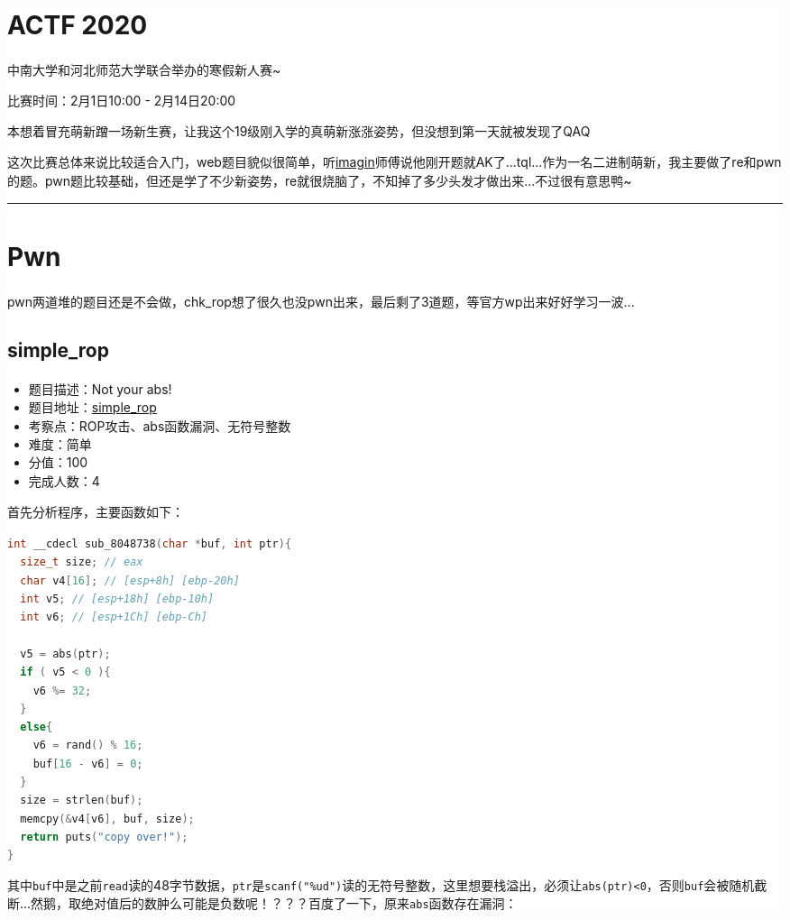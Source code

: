 
# ACTF 2020

中南大学和河北师范大学联合举办的寒假新人赛~

比赛时间：2月1日10:00 - 2月14日20:00

本想着冒充萌新蹭一场新生赛，让我这个19级刚入学的真萌新涨涨姿势，但没想到第一天就被发现了QAQ

这次比赛总体来说比较适合入门，web题目貌似很简单，听[imagin](https://imagin.vip/)师傅说他刚开题就AK了...tql...作为一名二进制萌新，我主要做了re和pwn的题。pwn题比较基础，但还是学了不少新姿势，re就很烧脑了，不知掉了多少头发才做出来...不过很有意思鸭~

------

# Pwn

pwn两道堆的题目还是不会做，chk_rop想了很久也没pwn出来，最后剩了3道题，等官方wp出来好好学习一波...

## simple_rop

 - 题目描述：Not your abs!
 - 题目地址：[simple_rop](https://cdn.jsdelivr.net/gh/TaQini/ctf@master/ACTF2020/pwn/simple_rop/simple_rop)
 - 考察点：ROP攻击、abs函数漏洞、无符号整数
 - 难度：简单
 - 分值：100
 - 完成人数：4

首先分析程序，主要函数如下：

```c
int __cdecl sub_8048738(char *buf, int ptr){
  size_t size; // eax
  char v4[16]; // [esp+8h] [ebp-20h]
  int v5; // [esp+18h] [ebp-10h]
  int v6; // [esp+1Ch] [ebp-Ch]

  v5 = abs(ptr);
  if ( v5 < 0 ){
    v6 %= 32;
  }
  else{
    v6 = rand() % 16;
    buf[16 - v6] = 0;
  }
  size = strlen(buf);
  memcpy(&v4[v6], buf, size);
  return puts("copy over!");
}
```

其中`buf`中是之前`read`读的48字节数据，`ptr`是`scanf("%ud")`读的无符号整数，这里想要栈溢出，必须让`abs(ptr)<0`，否则`buf`会被随机截断...然鹅，取绝对值后的数肿么可能是负数呢！？？？百度了一下，原来`abs`函数存在漏洞：
